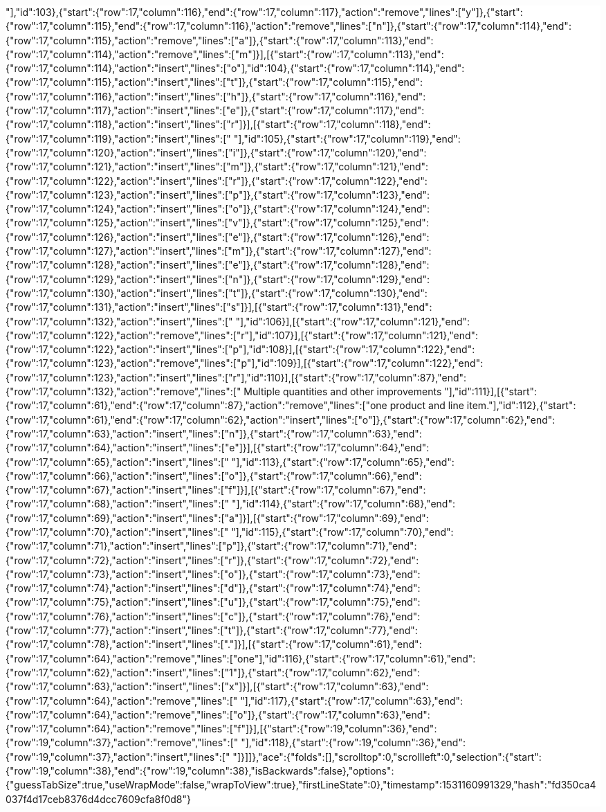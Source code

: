 "],"id":103},{"start":{"row":17,"column":116},"end":{"row":17,"column":117},"action":"remove","lines":["y"]},{"start":{"row":17,"column":115},"end":{"row":17,"column":116},"action":"remove","lines":["n"]},{"start":{"row":17,"column":114},"end":{"row":17,"column":115},"action":"remove","lines":["a"]},{"start":{"row":17,"column":113},"end":{"row":17,"column":114},"action":"remove","lines":["m"]}],[{"start":{"row":17,"column":113},"end":{"row":17,"column":114},"action":"insert","lines":["o"],"id":104},{"start":{"row":17,"column":114},"end":{"row":17,"column":115},"action":"insert","lines":["t"]},{"start":{"row":17,"column":115},"end":{"row":17,"column":116},"action":"insert","lines":["h"]},{"start":{"row":17,"column":116},"end":{"row":17,"column":117},"action":"insert","lines":["e"]},{"start":{"row":17,"column":117},"end":{"row":17,"column":118},"action":"insert","lines":["r"]}],[{"start":{"row":17,"column":118},"end":{"row":17,"column":119},"action":"insert","lines":[" "],"id":105},{"start":{"row":17,"column":119},"end":{"row":17,"column":120},"action":"insert","lines":["i"]},{"start":{"row":17,"column":120},"end":{"row":17,"column":121},"action":"insert","lines":["m"]},{"start":{"row":17,"column":121},"end":{"row":17,"column":122},"action":"insert","lines":["r"]},{"start":{"row":17,"column":122},"end":{"row":17,"column":123},"action":"insert","lines":["p"]},{"start":{"row":17,"column":123},"end":{"row":17,"column":124},"action":"insert","lines":["o"]},{"start":{"row":17,"column":124},"end":{"row":17,"column":125},"action":"insert","lines":["v"]},{"start":{"row":17,"column":125},"end":{"row":17,"column":126},"action":"insert","lines":["e"]},{"start":{"row":17,"column":126},"end":{"row":17,"column":127},"action":"insert","lines":["m"]},{"start":{"row":17,"column":127},"end":{"row":17,"column":128},"action":"insert","lines":["e"]},{"start":{"row":17,"column":128},"end":{"row":17,"column":129},"action":"insert","lines":["n"]},{"start":{"row":17,"column":129},"end":{"row":17,"column":130},"action":"insert","lines":["t"]},{"start":{"row":17,"column":130},"end":{"row":17,"column":131},"action":"insert","lines":["s"]}],[{"start":{"row":17,"column":131},"end":{"row":17,"column":132},"action":"insert","lines":[" "],"id":106}],[{"start":{"row":17,"column":121},"end":{"row":17,"column":122},"action":"remove","lines":["r"],"id":107}],[{"start":{"row":17,"column":121},"end":{"row":17,"column":122},"action":"insert","lines":["p"],"id":108}],[{"start":{"row":17,"column":122},"end":{"row":17,"column":123},"action":"remove","lines":["p"],"id":109}],[{"start":{"row":17,"column":122},"end":{"row":17,"column":123},"action":"insert","lines":["r"],"id":110}],[{"start":{"row":17,"column":87},"end":{"row":17,"column":132},"action":"remove","lines":["  Multiple quantities and other improvements "],"id":111}],[{"start":{"row":17,"column":61},"end":{"row":17,"column":87},"action":"remove","lines":["one product and line item."],"id":112},{"start":{"row":17,"column":61},"end":{"row":17,"column":62},"action":"insert","lines":["o"]},{"start":{"row":17,"column":62},"end":{"row":17,"column":63},"action":"insert","lines":["n"]},{"start":{"row":17,"column":63},"end":{"row":17,"column":64},"action":"insert","lines":["e"]}],[{"start":{"row":17,"column":64},"end":{"row":17,"column":65},"action":"insert","lines":[" "],"id":113},{"start":{"row":17,"column":65},"end":{"row":17,"column":66},"action":"insert","lines":["o"]},{"start":{"row":17,"column":66},"end":{"row":17,"column":67},"action":"insert","lines":["f"]}],[{"start":{"row":17,"column":67},"end":{"row":17,"column":68},"action":"insert","lines":[" "],"id":114},{"start":{"row":17,"column":68},"end":{"row":17,"column":69},"action":"insert","lines":["a"]}],[{"start":{"row":17,"column":69},"end":{"row":17,"column":70},"action":"insert","lines":[" "],"id":115},{"start":{"row":17,"column":70},"end":{"row":17,"column":71},"action":"insert","lines":["p"]},{"start":{"row":17,"column":71},"end":{"row":17,"column":72},"action":"insert","lines":["r"]},{"start":{"row":17,"column":72},"end":{"row":17,"column":73},"action":"insert","lines":["o"]},{"start":{"row":17,"column":73},"end":{"row":17,"column":74},"action":"insert","lines":["d"]},{"start":{"row":17,"column":74},"end":{"row":17,"column":75},"action":"insert","lines":["u"]},{"start":{"row":17,"column":75},"end":{"row":17,"column":76},"action":"insert","lines":["c"]},{"start":{"row":17,"column":76},"end":{"row":17,"column":77},"action":"insert","lines":["t"]},{"start":{"row":17,"column":77},"end":{"row":17,"column":78},"action":"insert","lines":["."]}],[{"start":{"row":17,"column":61},"end":{"row":17,"column":64},"action":"remove","lines":["one"],"id":116},{"start":{"row":17,"column":61},"end":{"row":17,"column":62},"action":"insert","lines":["1"]},{"start":{"row":17,"column":62},"end":{"row":17,"column":63},"action":"insert","lines":["x"]}],[{"start":{"row":17,"column":63},"end":{"row":17,"column":64},"action":"remove","lines":[" "],"id":117},{"start":{"row":17,"column":63},"end":{"row":17,"column":64},"action":"remove","lines":["o"]},{"start":{"row":17,"column":63},"end":{"row":17,"column":64},"action":"remove","lines":["f"]}],[{"start":{"row":19,"column":36},"end":{"row":19,"column":37},"action":"remove","lines":[" "],"id":118},{"start":{"row":19,"column":36},"end":{"row":19,"column":37},"action":"insert","lines":[" "]}]]},"ace":{"folds":[],"scrolltop":0,"scrollleft":0,"selection":{"start":{"row":19,"column":38},"end":{"row":19,"column":38},"isBackwards":false},"options":{"guessTabSize":true,"useWrapMode":false,"wrapToView":true},"firstLineState":0},"timestamp":1531160991329,"hash":"fd350ca4037f4d17ceb8376d4dcc7609cfa8f0d8"}